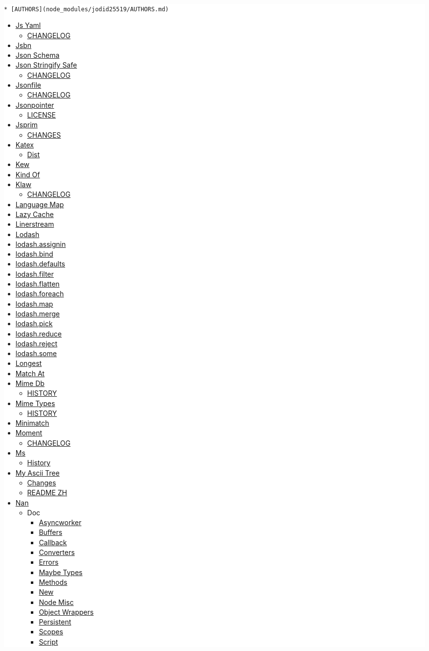     * [AUTHORS](node_modules/jodid25519/AUTHORS.md)
  - [Js Yaml](node_modules/js-yaml/README.md)
    * [CHANGELOG](node_modules/js-yaml/CHANGELOG.md)
  - [Jsbn](node_modules/jsbn/README.md)
  - [Json Schema](node_modules/json-schema/README.md)
  - [Json Stringify Safe](node_modules/json-stringify-safe/README.md)
    * [CHANGELOG](node_modules/json-stringify-safe/CHANGELOG.md)
  - [Jsonfile](node_modules/jsonfile/README.md)
    * [CHANGELOG](node_modules/jsonfile/CHANGELOG.md)
  - [Jsonpointer](node_modules/jsonpointer/README.md)
    * [LICENSE](node_modules/jsonpointer/LICENSE.md)
  - [Jsprim](node_modules/jsprim/README.md)
    * [CHANGES](node_modules/jsprim/CHANGES.md)
  - [Katex](node_modules/katex/README.md)
    - [Dist](node_modules/katex/dist/README.md)
  - [Kew](node_modules/kew/README.md)
  - [Kind Of](node_modules/kind-of/README.md)
  - [Klaw](node_modules/klaw/README.md)
    * [CHANGELOG](node_modules/klaw/CHANGELOG.md)
  - [Language Map](node_modules/language-map/README.md)
  - [Lazy Cache](node_modules/lazy-cache/README.md)
  - [Linerstream](node_modules/linerstream/README.md)
  - [Lodash](node_modules/lodash/README.md)
  - [lodash.assignin](node_modules/lodash.assignin/README.md)
  - [lodash.bind](node_modules/lodash.bind/README.md)
  - [lodash.defaults](node_modules/lodash.defaults/README.md)
  - [lodash.filter](node_modules/lodash.filter/README.md)
  - [lodash.flatten](node_modules/lodash.flatten/README.md)
  - [lodash.foreach](node_modules/lodash.foreach/README.md)
  - [lodash.map](node_modules/lodash.map/README.md)
  - [lodash.merge](node_modules/lodash.merge/README.md)
  - [lodash.pick](node_modules/lodash.pick/README.md)
  - [lodash.reduce](node_modules/lodash.reduce/README.md)
  - [lodash.reject](node_modules/lodash.reject/README.md)
  - [lodash.some](node_modules/lodash.some/README.md)
  - [Longest](node_modules/longest/README.md)
  - [Match At](node_modules/match-at/README.md)
  - [Mime Db](node_modules/mime-db/README.md)
    * [HISTORY](node_modules/mime-db/HISTORY.md)
  - [Mime Types](node_modules/mime-types/README.md)
    * [HISTORY](node_modules/mime-types/HISTORY.md)
  - [Minimatch](node_modules/minimatch/README.md)
  - [Moment](node_modules/moment/README.md)
    * [CHANGELOG](node_modules/moment/CHANGELOG.md)
  - [Ms](node_modules/ms/README.md)
    * [History](node_modules/ms/History.md)
  - [My Ascii Tree](node_modules/my-ascii-tree/README.md)
    * [Changes](node_modules/my-ascii-tree/changes.md)
    * [README ZH](node_modules/my-ascii-tree/README_ZH.md)
  - [Nan](node_modules/nan/README.md)
    - Doc
      * [Asyncworker](node_modules/nan/doc/asyncworker.md)
      * [Buffers](node_modules/nan/doc/buffers.md)
      * [Callback](node_modules/nan/doc/callback.md)
      * [Converters](node_modules/nan/doc/converters.md)
      * [Errors](node_modules/nan/doc/errors.md)
      * [Maybe Types](node_modules/nan/doc/maybe_types.md)
      * [Methods](node_modules/nan/doc/methods.md)
      * [New](node_modules/nan/doc/new.md)
      * [Node Misc](node_modules/nan/doc/node_misc.md)
      * [Object Wrappers](node_modules/nan/doc/object_wrappers.md)
      * [Persistent](node_modules/nan/doc/persistent.md)
      * [Scopes](node_modules/nan/doc/scopes.md)
      * [Script](node_modules/nan/doc/script.md)